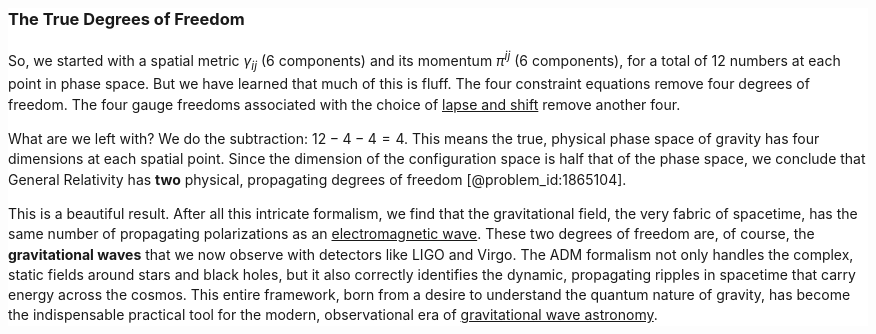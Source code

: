 ### The True Degrees of Freedom

So, we started with a spatial metric $\gamma_{ij}$ (6 components) and its momentum $\pi^{ij}$ (6 components), for a total of 12 numbers at each point in phase space. But we have learned that much of this is fluff. The four constraint equations remove four degrees of freedom. The four gauge freedoms associated with the choice of [lapse and shift](@article_id:140416) remove another four.

What are we left with? We do the subtraction: $12 - 4 - 4 = 4$. This means the true, physical phase space of gravity has four dimensions at each spatial point. Since the dimension of the configuration space is half that of the phase space, we conclude that General Relativity has **two** physical, propagating degrees of freedom [@problem_id:1865104].

This is a beautiful result. After all this intricate formalism, we find that the gravitational field, the very fabric of spacetime, has the same number of propagating polarizations as an [electromagnetic wave](@article_id:269135). These two degrees of freedom are, of course, the **gravitational waves** that we now observe with detectors like LIGO and Virgo. The ADM formalism not only handles the complex, static fields around stars and black holes, but it also correctly identifies the dynamic, propagating ripples in spacetime that carry energy across the cosmos. This entire framework, born from a desire to understand the quantum nature of gravity, has become the indispensable practical tool for the modern, observational era of [gravitational wave astronomy](@article_id:143840).